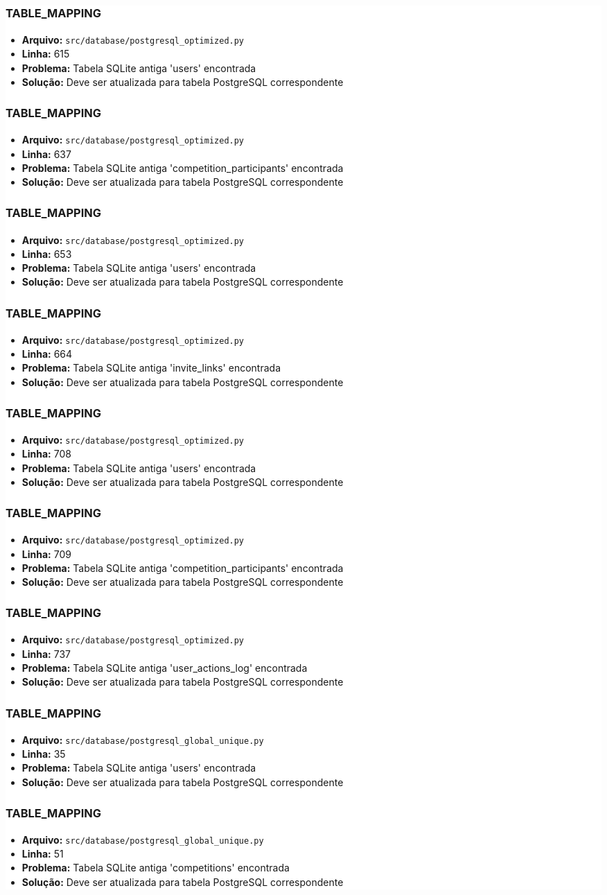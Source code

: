 ### TABLE_MAPPING
- **Arquivo:** `src/database/postgresql_optimized.py`
- **Linha:** 615
- **Problema:** Tabela SQLite antiga 'users' encontrada
- **Solução:** Deve ser atualizada para tabela PostgreSQL correspondente

### TABLE_MAPPING
- **Arquivo:** `src/database/postgresql_optimized.py`
- **Linha:** 637
- **Problema:** Tabela SQLite antiga 'competition_participants' encontrada
- **Solução:** Deve ser atualizada para tabela PostgreSQL correspondente

### TABLE_MAPPING
- **Arquivo:** `src/database/postgresql_optimized.py`
- **Linha:** 653
- **Problema:** Tabela SQLite antiga 'users' encontrada
- **Solução:** Deve ser atualizada para tabela PostgreSQL correspondente

### TABLE_MAPPING
- **Arquivo:** `src/database/postgresql_optimized.py`
- **Linha:** 664
- **Problema:** Tabela SQLite antiga 'invite_links' encontrada
- **Solução:** Deve ser atualizada para tabela PostgreSQL correspondente

### TABLE_MAPPING
- **Arquivo:** `src/database/postgresql_optimized.py`
- **Linha:** 708
- **Problema:** Tabela SQLite antiga 'users' encontrada
- **Solução:** Deve ser atualizada para tabela PostgreSQL correspondente

### TABLE_MAPPING
- **Arquivo:** `src/database/postgresql_optimized.py`
- **Linha:** 709
- **Problema:** Tabela SQLite antiga 'competition_participants' encontrada
- **Solução:** Deve ser atualizada para tabela PostgreSQL correspondente

### TABLE_MAPPING
- **Arquivo:** `src/database/postgresql_optimized.py`
- **Linha:** 737
- **Problema:** Tabela SQLite antiga 'user_actions_log' encontrada
- **Solução:** Deve ser atualizada para tabela PostgreSQL correspondente

### TABLE_MAPPING
- **Arquivo:** `src/database/postgresql_global_unique.py`
- **Linha:** 35
- **Problema:** Tabela SQLite antiga 'users' encontrada
- **Solução:** Deve ser atualizada para tabela PostgreSQL correspondente

### TABLE_MAPPING
- **Arquivo:** `src/database/postgresql_global_unique.py`
- **Linha:** 51
- **Problema:** Tabela SQLite antiga 'competitions' encontrada
- **Solução:** Deve ser atualizada para tabela PostgreSQL correspondente
